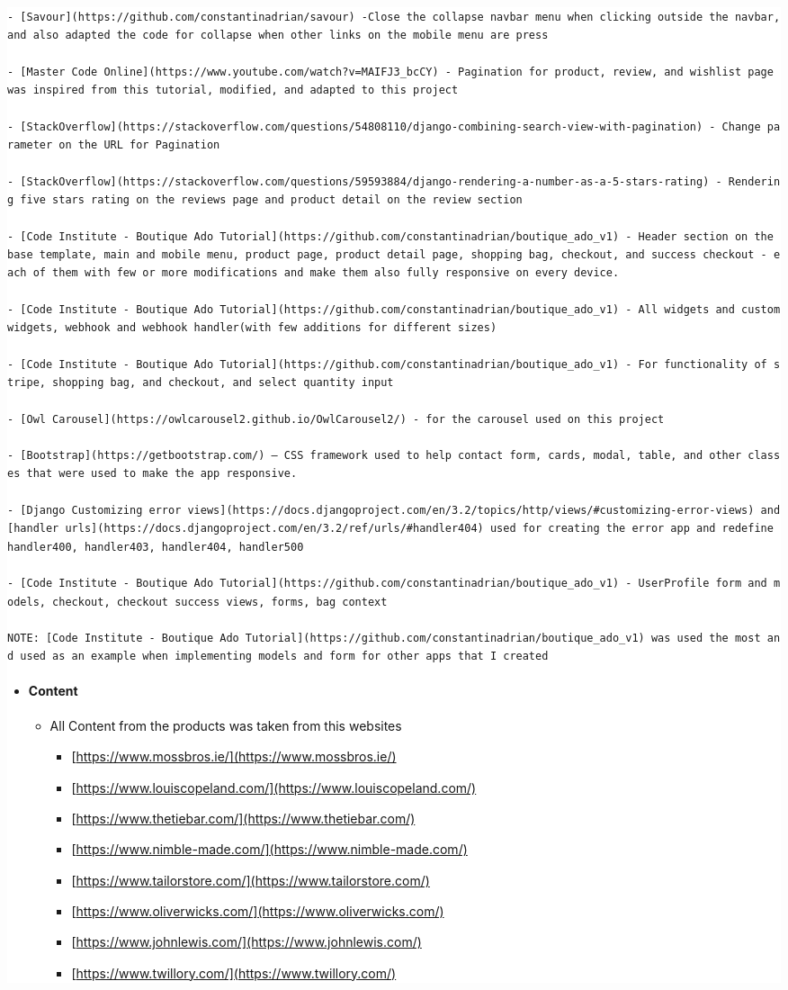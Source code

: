     - [Savour](https://github.com/constantinadrian/savour) -Close the collapse navbar menu when clicking outside the navbar, and also adapted the code for collapse when other links on the mobile menu are press

    - [Master Code Online](https://www.youtube.com/watch?v=MAIFJ3_bcCY) - Pagination for product, review, and wishlist page was inspired from this tutorial, modified, and adapted to this project

    - [StackOverflow](https://stackoverflow.com/questions/54808110/django-combining-search-view-with-pagination) - Change parameter on the URL for Pagination

    - [StackOverflow](https://stackoverflow.com/questions/59593884/django-rendering-a-number-as-a-5-stars-rating) - Rendering five stars rating on the reviews page and product detail on the review section

    - [Code Institute - Boutique Ado Tutorial](https://github.com/constantinadrian/boutique_ado_v1) - Header section on the base template, main and mobile menu, product page, product detail page, shopping bag, checkout, and success checkout - each of them with few or more modifications and make them also fully responsive on every device.

    - [Code Institute - Boutique Ado Tutorial](https://github.com/constantinadrian/boutique_ado_v1) - All widgets and custom widgets, webhook and webhook handler(with few additions for different sizes)

    - [Code Institute - Boutique Ado Tutorial](https://github.com/constantinadrian/boutique_ado_v1) - For functionality of stripe, shopping bag, and checkout, and select quantity input

    - [Owl Carousel](https://owlcarousel2.github.io/OwlCarousel2/) - for the carousel used on this project

    - [Bootstrap](https://getbootstrap.com/) – CSS framework used to help contact form, cards, modal, table, and other classes that were used to make the app responsive.

    - [Django Customizing error views](https://docs.djangoproject.com/en/3.2/topics/http/views/#customizing-error-views) and [handler urls](https://docs.djangoproject.com/en/3.2/ref/urls/#handler404) used for creating the error app and redefine handler400, handler403, handler404, handler500

    - [Code Institute - Boutique Ado Tutorial](https://github.com/constantinadrian/boutique_ado_v1) - UserProfile form and models, checkout, checkout success views, forms, bag context

    NOTE: [Code Institute - Boutique Ado Tutorial](https://github.com/constantinadrian/boutique_ado_v1) was used the most and used as an example when implementing models and form for other apps that I created

  - #### Content

    - All Content from the products was taken from this websites

        - [https://www.mossbros.ie/](https://www.mossbros.ie/)

        - [https://www.louiscopeland.com/](https://www.louiscopeland.com/)

        - [https://www.thetiebar.com/](https://www.thetiebar.com/)

        - [https://www.nimble-made.com/](https://www.nimble-made.com/)

        - [https://www.tailorstore.com/](https://www.tailorstore.com/)

        - [https://www.oliverwicks.com/](https://www.oliverwicks.com/)

        - [https://www.johnlewis.com/](https://www.johnlewis.com/)

        - [https://www.twillory.com/](https://www.twillory.com/)

